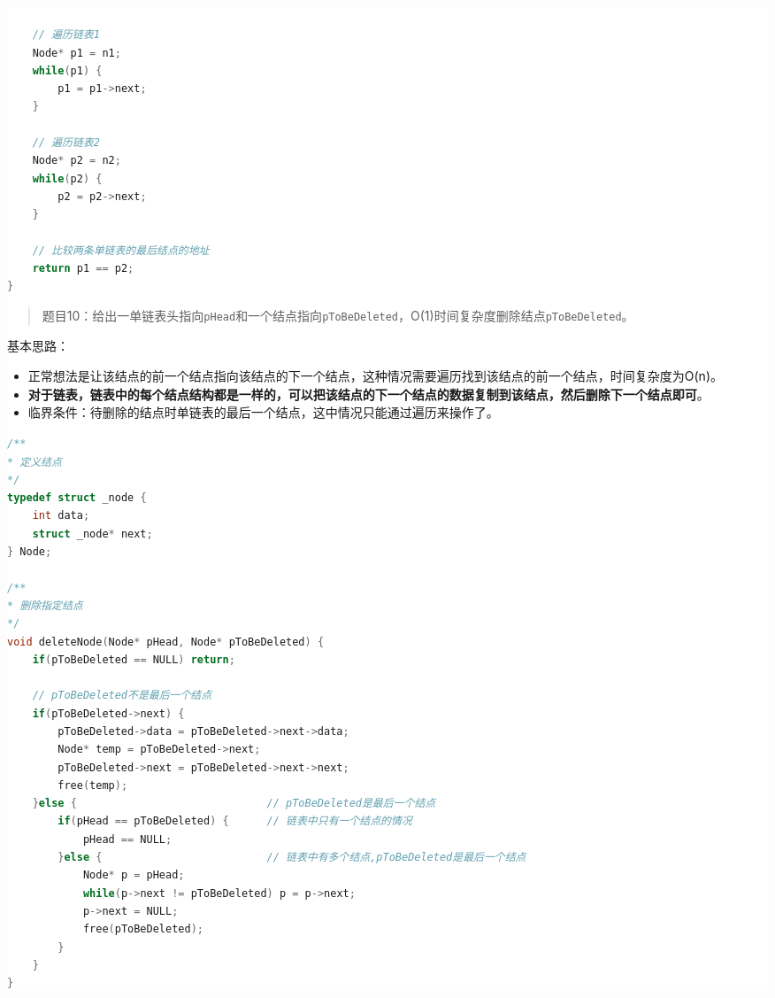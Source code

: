 ```c
    
    // 遍历链表1
    Node* p1 = n1;
    while(p1) {
        p1 = p1->next;
    }
    
    // 遍历链表2
    Node* p2 = n2;
    while(p2) {
        p2 = p2->next;
    }
    
    // 比较两条单链表的最后结点的地址
    return p1 == p2;
}
```



> 题目10：给出一单链表头指向`pHead`和一个结点指向`pToBeDeleted`，O(1)时间复杂度删除结点`pToBeDeleted`。

基本思路：

- 正常想法是让该结点的前一个结点指向该结点的下一个结点，这种情况需要遍历找到该结点的前一个结点，时间复杂度为O(n)。
- **对于链表，链表中的每个结点结构都是一样的，可以把该结点的下一个结点的数据复制到该结点，然后删除下一个结点即可**。
- 临界条件：待删除的结点时单链表的最后一个结点，这中情况只能通过遍历来操作了。

```c
/**
* 定义结点
*/
typedef struct _node {
	int data;
	struct _node* next;
} Node;

/**
* 删除指定结点
*/
void deleteNode(Node* pHead, Node* pToBeDeleted) {
    if(pToBeDeleted == NULL) return;
    
    // pToBeDeleted不是最后一个结点
    if(pToBeDeleted->next) {
        pToBeDeleted->data = pToBeDeleted->next->data;
        Node* temp = pToBeDeleted->next;
        pToBeDeleted->next = pToBeDeleted->next->next;
        free(temp);
    }else {                              // pToBeDeleted是最后一个结点
        if(pHead == pToBeDeleted) {      // 链表中只有一个结点的情况
            pHead == NULL;
        }else {                          // 链表中有多个结点,pToBeDeleted是最后一个结点
            Node* p = pHead;
            while(p->next != pToBeDeleted) p = p->next;
            p->next = NULL;
            free(pToBeDeleted);
        }
    }
}
```
